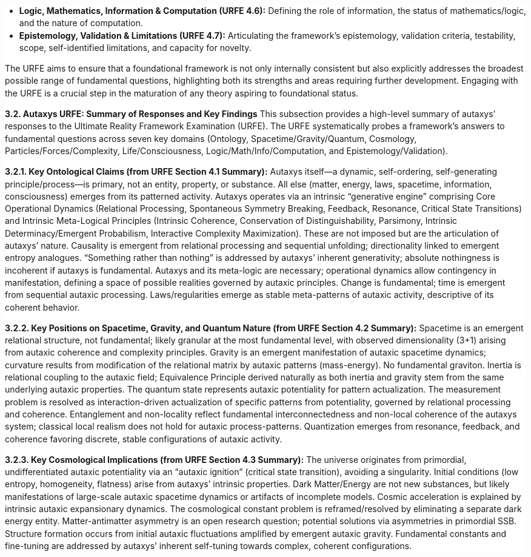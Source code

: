 *   **Logic, Mathematics, Information & Computation (URFE 4.6):** Defining the role of information, the status of mathematics/logic, and the nature of computation.
*   **Epistemology, Validation & Limitations (URFE 4.7):** Articulating the framework’s epistemology, validation criteria, testability, scope, self-identified limitations, and capacity for novelty.

The URFE aims to ensure that a foundational framework is not only internally consistent but also explicitly addresses the broadest possible range of fundamental questions, highlighting both its strengths and areas requiring further development. Engaging with the URFE is a crucial step in the maturation of any theory aspiring to foundational status.

**3.2. Autaxys URFE: Summary of Responses and Key Findings**
This subsection provides a high-level summary of autaxys’ responses to the Ultimate Reality Framework Examination (URFE). The URFE systematically probes a framework’s answers to fundamental questions across seven key domains (Ontology, Spacetime/Gravity/Quantum, Cosmology, Particles/Forces/Complexity, Life/Consciousness, Logic/Math/Info/Computation, and Epistemology/Validation).

**3.2.1. Key Ontological Claims (from URFE Section 4.1 Summary):**
Autaxys itself—a dynamic, self-ordering, self-generating principle/process—is primary, not an entity, property, or substance. All else (matter, energy, laws, spacetime, information, consciousness) emerges from its patterned activity. Autaxys operates via an intrinsic “generative engine” comprising Core Operational Dynamics (Relational Processing, Spontaneous Symmetry Breaking, Feedback, Resonance, Critical State Transitions) and Intrinsic Meta-Logical Principles (Intrinsic Coherence, Conservation of Distinguishability, Parsimony, Intrinsic Determinacy/Emergent Probabilism, Interactive Complexity Maximization). These are not imposed but are the articulation of autaxys’ nature. Causality is emergent from relational processing and sequential unfolding; directionality linked to emergent entropy analogues. “Something rather than nothing” is addressed by autaxys’ inherent generativity; absolute nothingness is incoherent if autaxys is fundamental. Autaxys and its meta-logic are necessary; operational dynamics allow contingency in manifestation, defining a space of possible realities governed by autaxic principles. Change is fundamental; time is emergent from sequential autaxic processing. Laws/regularities emerge as stable meta-patterns of autaxic activity, descriptive of its coherent behavior.

**3.2.2. Key Positions on Spacetime, Gravity, and Quantum Nature (from URFE Section 4.2 Summary):**
Spacetime is an emergent relational structure, not fundamental; likely granular at the most fundamental level, with observed dimensionality (3+1) arising from autaxic coherence and complexity principles. Gravity is an emergent manifestation of autaxic spacetime dynamics; curvature results from modification of the relational matrix by autaxic patterns (mass-energy). No fundamental graviton. Inertia is relational coupling to the autaxic field; Equivalence Principle derived naturally as both inertia and gravity stem from the same underlying autaxic properties. The quantum state represents autaxic potentiality for pattern actualization. The measurement problem is resolved as interaction-driven actualization of specific patterns from potentiality, governed by relational processing and coherence. Entanglement and non-locality reflect fundamental interconnectedness and non-local coherence of the autaxys system; classical local realism does not hold for autaxic process-patterns. Quantization emerges from resonance, feedback, and coherence favoring discrete, stable configurations of autaxic activity.

**3.2.3. Key Cosmological Implications (from URFE Section 4.3 Summary):**
The universe originates from primordial, undifferentiated autaxic potentiality via an “autaxic ignition” (critical state transition), avoiding a singularity. Initial conditions (low entropy, homogeneity, flatness) arise from autaxys’ intrinsic properties. Dark Matter/Energy are not new substances, but likely manifestations of large-scale autaxic spacetime dynamics or artifacts of incomplete models. Cosmic acceleration is explained by intrinsic autaxic expansionary dynamics. The cosmological constant problem is reframed/resolved by eliminating a separate dark energy entity. Matter-antimatter asymmetry is an open research question; potential solutions via asymmetries in primordial SSB. Structure formation occurs from initial autaxic fluctuations amplified by emergent autaxic gravity. Fundamental constants and fine-tuning are addressed by autaxys’ inherent self-tuning towards complex, coherent configurations.
